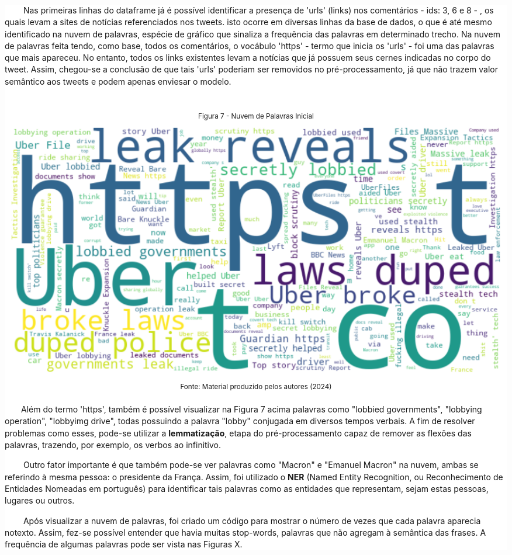 &emsp;&emsp; Nas primeiras linhas do dataframe já é possível identificar a presença de 'urls' (links) nos comentários - ids: 3, 6 e 8 - , os quais levam a sites de notícias referenciados nos tweets. isto ocorre em diversas linhas da base de dados, o que é até mesmo identificado na nuvem de palavras, espécie de gráfico que sinaliza a frequência das palavras em determinado trecho. Na nuvem de palavras feita tendo, como base, todos os comentários, o vocábulo 'https' - termo que inicia os 'urls' - foi uma das palavras que mais apareceu. No entanto, todos os links existentes levam a notícias que já possuem seus cernes indicadas no corpo do tweet. Assim, chegou-se a conclusão de que tais 'urls' poderiam ser removidos no pré-processamento, já que não trazem valor semântico aos tweets e podem apenas enviesar o modelo.

<br>
<div align="center">
  <sub>Figura 7 - Nuvem de Palavras Inicial </sub>
    <img src="../assets/WordCloud-1.png" width="100%" >
  <sup>Fonte: Material produzido pelos autores (2024)</sup>
</div>

&emsp;&emsp;Além do termo 'https', também é possível visualizar na Figura 7 acima palavras como "lobbied governments", "lobbying operation", "lobbyimg drive", todas possuindo a palavra "lobby" conjugada em diversos tempos verbais. A fim de resolver problemas como esses, pode-se utilizar a <b>lemmatização</b>, etapa do pré-processamento capaz de remover as flexões das palavras, trazendo, por exemplo, os verbos ao infinitivo. 

&emsp;&emsp; Outro fator importante é que também pode-se ver palavras como "Macron" e "Emanuel Macron" na nuvem, ambas se referindo à mesma pessoa: o presidente da França. Assim, foi utilizado o <b>NER</b> (Named Entity Recognition, ou Reconhecimento de Entidades Nomeadas em português) para identificar tais palavras como as entidades que representam, sejam estas pessoas, lugares ou outros.

&emsp;&emsp; Após visualizar a nuvem de palavras, foi criado um código para mostrar o número de vezes que cada palavra aparecia notexto. Assim, fez-se possível entender que havia muitas stop-words, palavras que não agregam à semântica das frases. A frequência de algumas palavras pode ser vista nas Figuras X.
